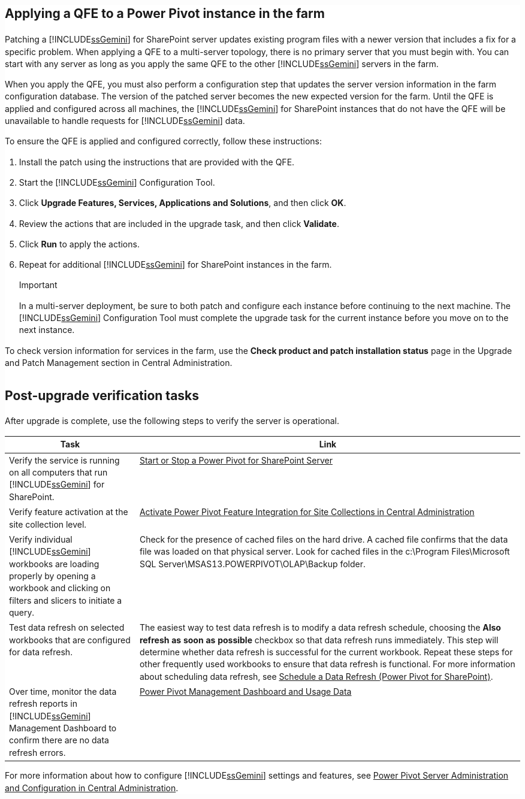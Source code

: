 ##  <a name="qfe"></a> Applying a QFE to a Power Pivot instance in the farm  
 Patching a [!INCLUDE[ssGemini](../../includes/ssgemini-md.md)] for SharePoint server updates existing program files with a newer version that includes a fix for a specific problem. When applying a QFE to a multi-server topology, there is no primary server that you must begin with. You can start with any server as long as you apply the same QFE to the other [!INCLUDE[ssGemini](../../includes/ssgemini-md.md)] servers in the farm.  
  
 When you apply the QFE, you must also perform a configuration step that updates the server version information in the farm configuration database. The version of the patched server becomes the new expected version for the farm. Until the QFE is applied and configured across all machines, the [!INCLUDE[ssGemini](../../includes/ssgemini-md.md)] for SharePoint instances that do not have the QFE will be unavailable to handle requests for [!INCLUDE[ssGemini](../../includes/ssgemini-md.md)] data.  
  
 To ensure the QFE is applied and configured correctly, follow these instructions:  
  
1.  Install the patch using the instructions that are provided with the QFE.  
  
2.  Start the [!INCLUDE[ssGemini](../../includes/ssgemini-md.md)] Configuration Tool.  
  
3.  Click **Upgrade Features, Services, Applications and Solutions**, and then click **OK**.  
  
4.  Review the actions that are included in the upgrade task, and then click **Validate**.  
  
5.  Click **Run** to apply the actions.  
  
6.  Repeat for additional [!INCLUDE[ssGemini](../../includes/ssgemini-md.md)] for SharePoint instances in the farm.  
  
    > [!IMPORTANT]  
    >  In a multi-server deployment, be sure to both patch and configure each instance before continuing to the next machine. The [!INCLUDE[ssGemini](../../includes/ssgemini-md.md)] Configuration Tool must complete the upgrade task for the current instance before you move on to the next instance.  
  
 To check version information for services in the farm, use the **Check product and patch installation status** page in the Upgrade and Patch Management section in Central Administration.  
  
##  <a name="verify"></a> Post-upgrade verification tasks  
 After upgrade is complete, use the following steps to verify the server is operational.  
  
|Task|Link|  
|----------|----------|  
|Verify the service is running on all computers that run [!INCLUDE[ssGemini](../../includes/ssgemini-md.md)] for SharePoint.|[Start or Stop a Power Pivot for SharePoint Server](../../analysis-services/power-pivot-sharepoint/start-or-stop-a-power-pivot-for-sharepoint-server.md)|  
|Verify feature activation at the site collection level.|[Activate Power Pivot Feature Integration for Site Collections in Central Administration](../../analysis-services/power-pivot-sharepoint/activate-power-pivot-integration-for-site-collections-in-ca.md)|  
|Verify individual [!INCLUDE[ssGemini](../../includes/ssgemini-md.md)] workbooks are loading properly by opening a workbook and clicking on filters and slicers to initiate a query.|Check for the presence of cached files on the hard drive. A cached file confirms that the data file was loaded on that physical server. Look for cached files in the c:\Program Files\Microsoft SQL Server\MSAS13.POWERPIVOT\OLAP\Backup folder.|  
|Test data refresh on selected workbooks that are configured for data refresh.|The easiest way to test data refresh is to modify a data refresh schedule, choosing the **Also refresh as soon as possible** checkbox so that data refresh runs immediately. This step will determine whether data refresh is successful for the current workbook. Repeat these steps for other frequently used workbooks to ensure that data refresh is functional. For more information about scheduling data refresh, see [Schedule a Data Refresh (Power Pivot for SharePoint)](http://msdn.microsoft.com/en-us/8571208f-6aae-4058-83c6-9f916f5e2f9b).|  
|Over time, monitor the data refresh reports in [!INCLUDE[ssGemini](../../includes/ssgemini-md.md)] Management Dashboard to confirm there are no data refresh errors.|[Power Pivot Management Dashboard and Usage Data](../../analysis-services/power-pivot-sharepoint/power-pivot-management-dashboard-and-usage-data.md)|  
  
 For more information about how to configure [!INCLUDE[ssGemini](../../includes/ssgemini-md.md)] settings and features, see [Power Pivot Server Administration and Configuration in Central Administration](../../analysis-services/power-pivot-sharepoint/power-pivot-server-administration-and-configuration-in-central-administration.md).  
  